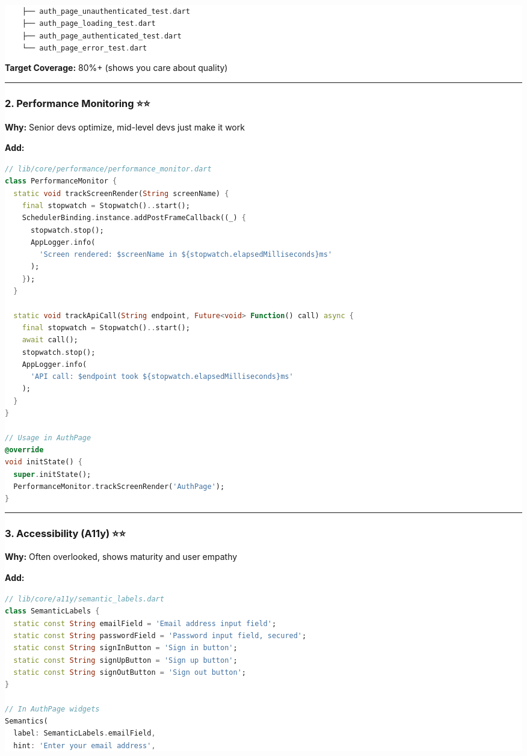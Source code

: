 ```dart
    ├── auth_page_unauthenticated_test.dart
    ├── auth_page_loading_test.dart
    ├── auth_page_authenticated_test.dart
    └── auth_page_error_test.dart
```

**Target Coverage:** 80%+ (shows you care about quality)

---

### **2. Performance Monitoring** ⭐⭐
**Why:** Senior devs optimize, mid-level devs just make it work

**Add:**
```dart
// lib/core/performance/performance_monitor.dart
class PerformanceMonitor {
  static void trackScreenRender(String screenName) {
    final stopwatch = Stopwatch()..start();
    SchedulerBinding.instance.addPostFrameCallback((_) {
      stopwatch.stop();
      AppLogger.info(
        'Screen rendered: $screenName in ${stopwatch.elapsedMilliseconds}ms'
      );
    });
  }

  static void trackApiCall(String endpoint, Future<void> Function() call) async {
    final stopwatch = Stopwatch()..start();
    await call();
    stopwatch.stop();
    AppLogger.info(
      'API call: $endpoint took ${stopwatch.elapsedMilliseconds}ms'
    );
  }
}

// Usage in AuthPage
@override
void initState() {
  super.initState();
  PerformanceMonitor.trackScreenRender('AuthPage');
}
```

---

### **3. Accessibility (A11y)** ⭐⭐
**Why:** Often overlooked, shows maturity and user empathy

**Add:**
```dart
// lib/core/a11y/semantic_labels.dart
class SemanticLabels {
  static const String emailField = 'Email address input field';
  static const String passwordField = 'Password input field, secured';
  static const String signInButton = 'Sign in button';
  static const String signUpButton = 'Sign up button';
  static const String signOutButton = 'Sign out button';
}

// In AuthPage widgets
Semantics(
  label: SemanticLabels.emailField,
  hint: 'Enter your email address',
```